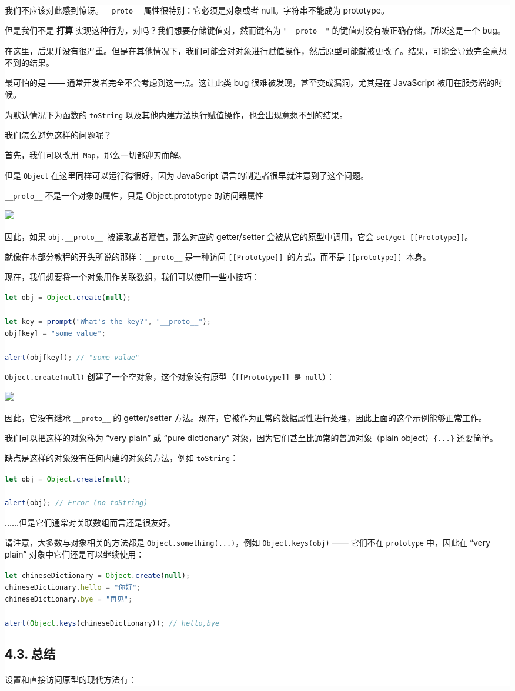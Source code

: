 我们不应该对此感到惊讶。`__proto__` 属性很特别：它必须是对象或者 null。字符串不能成为 prototype。

但是我们不是 **打算** 实现这种行为，对吗？我们想要存储键值对，然而键名为 `"__proto__"` 的键值对没有被正确存储。所以这是一个 bug。

在这里，后果并没有很严重。但是在其他情况下，我们可能会对对象进行赋值操作，然后原型可能就被更改了。结果，可能会导致完全意想不到的结果。

最可怕的是 —— 通常开发者完全不会考虑到这一点。这让此类 bug 很难被发现，甚至变成漏洞，尤其是在 JavaScript 被用在服务端的时候。

为默认情况下为函数的 `toString` 以及其他内建方法执行赋值操作，也会出现意想不到的结果。

我们怎么避免这样的问题呢？

首先，我们可以改用` Map`，那么一切都迎刃而解。

但是 `Object` 在这里同样可以运行得很好，因为 JavaScript 语言的制造者很早就注意到了这个问题。

`__proto__` 不是一个对象的属性，只是 Object.prototype 的访问器属性

![](https://zh.javascript.info/article/prototype-methods/object-prototype-2.svg)

因此，如果 `obj.__proto__ `被读取或者赋值，那么对应的 getter/setter 会被从它的原型中调用，它会 `set/get [[Prototype]]`。

就像在本部分教程的开头所说的那样：`__proto__` 是一种访问 `[[Prototype]] `的方式，而不是 `[[prototype]] `本身。

现在，我们想要将一个对象用作关联数组，我们可以使用一些小技巧：
```js
let obj = Object.create(null);

let key = prompt("What's the key?", "__proto__");
obj[key] = "some value";

alert(obj[key]); // "some value"
```
`Object.create(null)` 创建了一个空对象，这个对象没有原型（`[[Prototype]] 是 null`）：

![](https://zh.javascript.info/article/prototype-methods/object-prototype-null.svg)

因此，它没有继承 `__proto__` 的 getter/setter 方法。现在，它被作为正常的数据属性进行处理，因此上面的这个示例能够正常工作。

我们可以把这样的对象称为 “very plain” 或 “pure dictionary” 对象，因为它们甚至比通常的普通对象（plain object）`{...}` 还要简单。

缺点是这样的对象没有任何内建的对象的方法，例如 `toString`：
```js
let obj = Object.create(null);

alert(obj); // Error (no toString)
```
……但是它们通常对关联数组而言还是很友好。

请注意，大多数与对象相关的方法都是 `Object.something(...)`，例如 `Object.keys(obj)` —— 它们不在 `prototype` 中，因此在 “very plain” 对象中它们还是可以继续使用：
```js
let chineseDictionary = Object.create(null);
chineseDictionary.hello = "你好";
chineseDictionary.bye = "再见";

alert(Object.keys(chineseDictionary)); // hello,bye
```
## 4.3. 总结
设置和直接访问原型的现代方法有：
